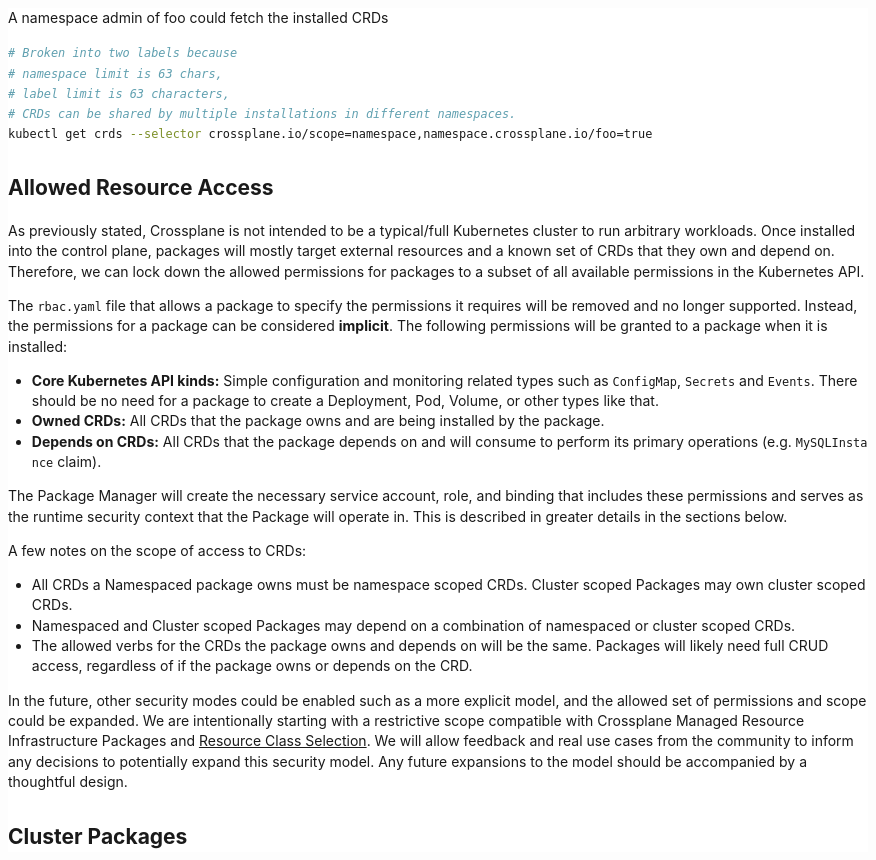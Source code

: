 A namespace admin of foo could fetch the installed CRDs

```sh
# Broken into two labels because
# namespace limit is 63 chars,
# label limit is 63 characters,
# CRDs can be shared by multiple installations in different namespaces.
kubectl get crds --selector crossplane.io/scope=namespace,namespace.crossplane.io/foo=true
```

## Allowed Resource Access

As previously stated, Crossplane is not intended to be a typical/full Kubernetes cluster to run arbitrary workloads.
Once installed into the control plane, packages will mostly target external resources and a known set of CRDs that they own and depend on.
Therefore, we can lock down the allowed permissions for packages to a subset of all available permissions in the Kubernetes API.

The `rbac.yaml` file that allows a package to specify the permissions it requires will be removed and no longer supported.
Instead, the permissions for a package can be considered **implicit**.
The following permissions will be granted to a package when it is installed:

* **Core Kubernetes API kinds:** Simple configuration and monitoring related types such as `ConfigMap`, `Secrets` and `Events`.
There should be no need for a package to create a Deployment, Pod, Volume, or other types like that.
* **Owned CRDs:** All CRDs that the package owns and are being installed by the package.
* **Depends on CRDs:** All CRDs that the package depends on and will consume to perform its primary operations (e.g. `MySQLInstance` claim).

The Package Manager will create the necessary service account, role, and binding that includes these permissions and serves as the runtime security context that the Package will operate in.
This is described in greater details in the sections below.

A few notes on the scope of access to CRDs:

* All CRDs a Namespaced package owns must be namespace scoped CRDs. Cluster scoped Packages may own cluster scoped CRDs.
* Namespaced and Cluster scoped Packages may depend on a combination of namespaced or cluster scoped CRDs.
* The allowed verbs for the CRDs the package owns and depends on will be the same. Packages will likely need full CRUD access, regardless of if the package owns or depends on the CRD.

In the future, other security modes could be enabled such as a more explicit model, and the allowed set of permissions and scope could be expanded.  We are intentionally starting
with a restrictive scope compatible with Crossplane Managed Resource Infrastructure Packages and [Resource Class Selection](https://github.com/crossplane/crossplane/blob/master/design/one-pager-simple-class-selection.md#proposal).
We will allow feedback and real use cases from the community to inform any decisions to potentially expand this security model.
Any future expansions to the model should be accompanied by a thoughtful design.

## Cluster Packages

